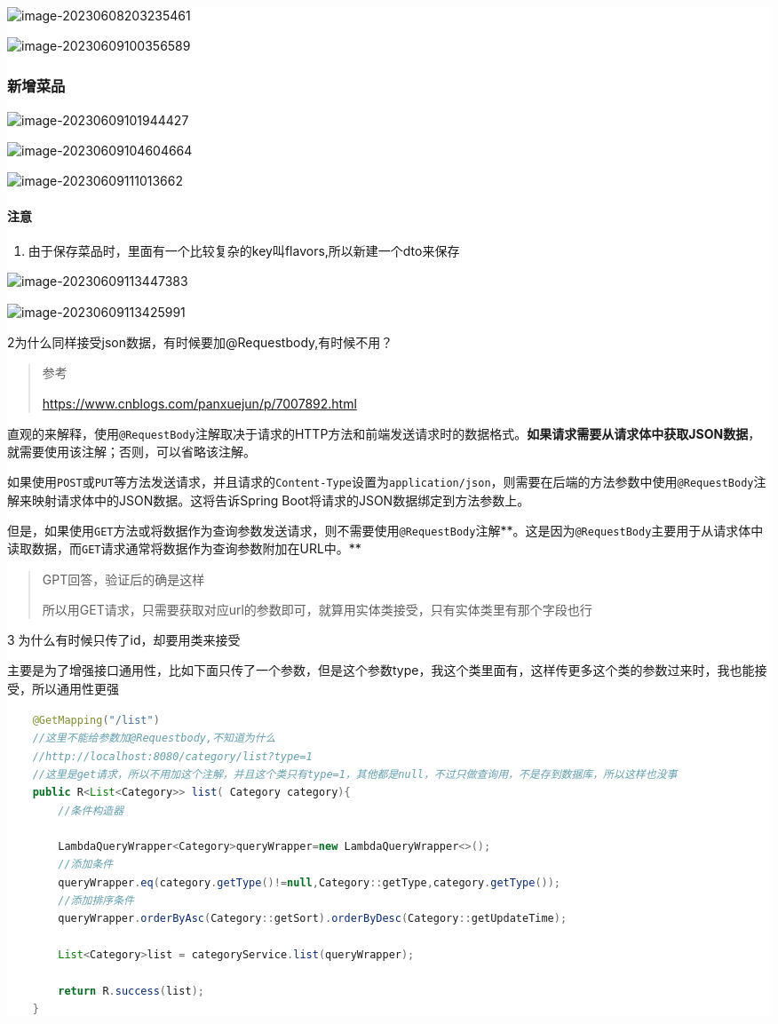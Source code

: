 ![image-20230608203235461](https://typora-1309665611.cos.ap-nanjing.myqcloud.com/typora/image-20230608203235461.png)



![image-20230609100356589](https://typora-1309665611.cos.ap-nanjing.myqcloud.com/typora/image-20230609100356589.png)







### 新增菜品

![image-20230609101944427](https://typora-1309665611.cos.ap-nanjing.myqcloud.com/typora/image-20230609101944427.png)

![image-20230609104604664](https://typora-1309665611.cos.ap-nanjing.myqcloud.com/typora/image-20230609104604664.png)

![image-20230609111013662](https://typora-1309665611.cos.ap-nanjing.myqcloud.com/typora/image-20230609111013662.png)



#### 注意

1. 由于保存菜品时，里面有一个比较复杂的key叫flavors,所以新建一个dto来保存

![image-20230609113447383](https://typora-1309665611.cos.ap-nanjing.myqcloud.com/typora/image-20230609113447383.png)

![image-20230609113425991](https://typora-1309665611.cos.ap-nanjing.myqcloud.com/typora/image-20230609113425991.png)

2为什么同样接受json数据，有时候要加@Requestbody,有时候不用？

> 参考
>
> https://www.cnblogs.com/panxuejun/p/7007892.html

直观的来解释，使用`@RequestBody`注解取决于请求的HTTP方法和前端发送请求时的数据格式。**如果请求需要从请求体中获取JSON数据**，就需要使用该注解；否则，可以省略该注解。

如果使用`POST`或`PUT`等方法发送请求，并且请求的`Content-Type`设置为`application/json`，则需要在后端的方法参数中使用`@RequestBody`注解来映射请求体中的JSON数据。这将告诉Spring Boot将请求的JSON数据绑定到方法参数上。

但是，如果使用`GET`方法或将数据作为查询参数发送请求，则不需要使用`@RequestBody`注解**。这是因为`@RequestBody`主要用于从请求体中读取数据，而`GET`请求通常将数据作为查询参数附加在URL中。**

> GPT回答，验证后的确是这样
>
> 所以用GET请求，只需要获取对应url的参数即可，就算用实体类接受，只有实体类里有那个字段也行

3 为什么有时候只传了id，却要用类来接受

主要是为了增强接口通用性，比如下面只传了一个参数，但是这个参数type，我这个类里面有，这样传更多这个类的参数过来时，我也能接受，所以通用性更强

~~~java
    @GetMapping("/list")
    //这里不能给参数加@Requestbody,不知道为什么
    //http://localhost:8080/category/list?type=1
    //这里是get请求，所以不用加这个注解，并且这个类只有type=1，其他都是null，不过只做查询用，不是存到数据库，所以这样也没事
    public R<List<Category>> list( Category category){
        //条件构造器

        LambdaQueryWrapper<Category>queryWrapper=new LambdaQueryWrapper<>();
        //添加条件
        queryWrapper.eq(category.getType()!=null,Category::getType,category.getType());
        //添加排序条件
        queryWrapper.orderByAsc(Category::getSort).orderByDesc(Category::getUpdateTime);

        List<Category>list = categoryService.list(queryWrapper);

        return R.success(list);
    }
~~~
